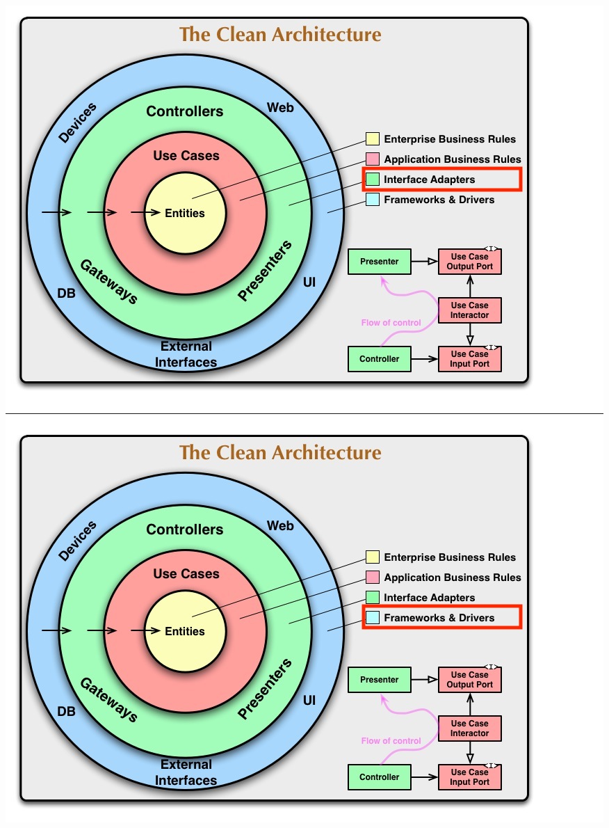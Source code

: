 ![bg contain](assets/clean_architecture_uncle_bob_c.jpg)

---
![bg contain](assets/clean_architecture_uncle_bob_d.jpg)

